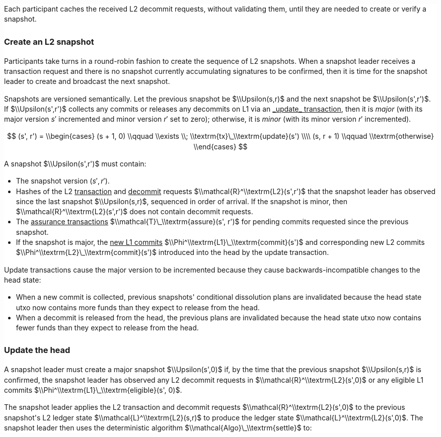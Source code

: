 Each participant caches the received L2 decommit requests, without validating them, until they are needed to create or verify a snapshot.

### Create an L2 snapshot
Participants take turns in a round-robin fashion to create the sequence of L2 snapshots. When a snapshot leader receives a transaction request and there is no snapshot currently accumulating signatures to be confirmed, then it is time for the snapshot leader to create and broadcast the next snapshot.

Snapshots are versioned semantically. Let the previous snapshot be $\\Upsilon(s,r)$ and the next snapshot be $\\Upsilon(s',r')$. If $\\Upsilon(s',r')$ collects any commits or releases any decommits on L1 via an [\_update\_ transaction](#update-the-head), then it is <i>major</i> (with its major version $s'$ incremented and minor version $r'$ set to zero); otherwise, it is <i>minor</i> (with its minor version $r'$ incremented).

$$
(s', r') =
\\begin{cases}
(s + 1, 0) \\qquad \\exists \\; \\textrm{tx}\_\\textrm{update}(s') \\\\
(s, r + 1) \\qquad \\textrm{otherwise}
\\end{cases}
$$

A snapshot $\\Upsilon(s',r')$ must contain:

- The snapshot version $(s',r')$.
- Hashes of the L2 [transaction](#transact-on-l2) and [decommit](#decommit-on-l2) requests $\\mathcal{R}^\\textrm{L2}(s',r')$ that the snapshot leader has observed since the last snapshot $\\Upsilon(s,r)$, sequenced in order of arrival. If the snapshot is minor, then $\\mathcal{R}^\\textrm{L2}(s',r')$ does not contain decommit requests.
- The [assurance transactions](#commit-to-the-head) $\\mathcal{T}\_\\textrm{assure}(s', r')$ for pending commits requested since the previous snapshot.
- If the snapshot is major, the [new L1 commits](#update-the-head) $\\Phi^\\textrm{L1}\_\\textrm{commit}(s')$ and corresponding new L2 commits $\\Phi^\\textrm{L2}\_\\textrm{commit}(s')$ introduced into the head by the update transaction.

Update transactions cause the major version to be incremented because they cause backwards-incompatible changes to the head state:

- When a new commit is collected, previous snapshots' conditional dissolution plans are invalidated because the head state utxo now contains more funds than they expect to release from the head.
- When a decommit is released from the head, the previous plans are invalidated because the head state utxo now contains fewer funds than they expect to release from the head.

### Update the head
A snapshot leader must create a major snapshot $\\Upsilon(s',0)$ if, by the time that the previous snapshot $\\Upsilon(s,r)$ is confirmed, the snapshot leader has observed any L2 decommit requests in $\\mathcal{R}^\\textrm{L2}(s',0)$ or any eligible L1 commits $\\Phi^\\textrm{L1}\_\\textrm{eligible}(s', 0)$.

The snapshot leader applies the L2 transaction and decommit requests $\\mathcal{R}^\\textrm{L2}(s',0)$ to the previous snapshot's L2 ledger state $\\mathcal{L}^\\textrm{L2}(s,r)$ to produce the ledger state $\\mathcal{L}^\\textrm{L2}(s',0)$. The snapshot leader then uses the deterministic algorithm $\\mathcal{Algo}\_\\textrm{settle}$ to:
